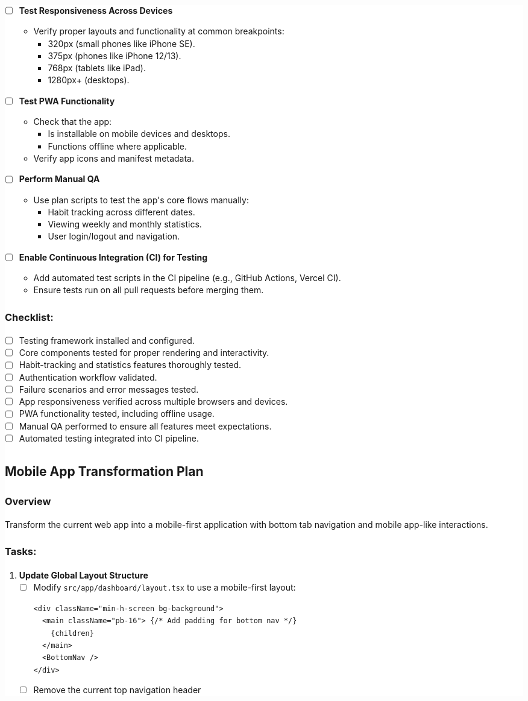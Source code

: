 - [ ] **Test Responsiveness Across Devices**
  - Verify proper layouts and functionality at common breakpoints:
    - 320px (small phones like iPhone SE).
    - 375px (phones like iPhone 12/13).
    - 768px (tablets like iPad).
    - 1280px+ (desktops).

- [ ] **Test PWA Functionality**
  - Check that the app:
    - Is installable on mobile devices and desktops.
    - Functions offline where applicable.
  - Verify app icons and manifest metadata.

- [ ] **Perform Manual QA**
  - Use plan scripts to test the app's core flows manually:
    - Habit tracking across different dates.
    - Viewing weekly and monthly statistics.
    - User login/logout and navigation.

- [ ] **Enable Continuous Integration (CI) for Testing**
  - Add automated test scripts in the CI pipeline (e.g., GitHub Actions, Vercel CI).
  - Ensure tests run on all pull requests before merging them.

### Checklist:
- [ ] Testing framework installed and configured.
- [ ] Core components tested for proper rendering and interactivity.
- [ ] Habit-tracking and statistics features thoroughly tested.
- [ ] Authentication workflow validated.
- [ ] Failure scenarios and error messages tested.
- [ ] App responsiveness verified across multiple browsers and devices.
- [ ] PWA functionality tested, including offline usage.
- [ ] Manual QA performed to ensure all features meet expectations.
- [ ] Automated testing integrated into CI pipeline.

## Mobile App Transformation Plan

### Overview
Transform the current web app into a mobile-first application with bottom tab navigation and mobile app-like interactions.

### Tasks:

1. **Update Global Layout Structure**
   - [ ] Modify `src/app/dashboard/layout.tsx` to use a mobile-first layout:
     ```tsx
     <div className="min-h-screen bg-background">
       <main className="pb-16"> {/* Add padding for bottom nav */}
         {children}
       </main>
       <BottomNav />
     </div>
     ```
   - [ ] Remove the current top navigation header
